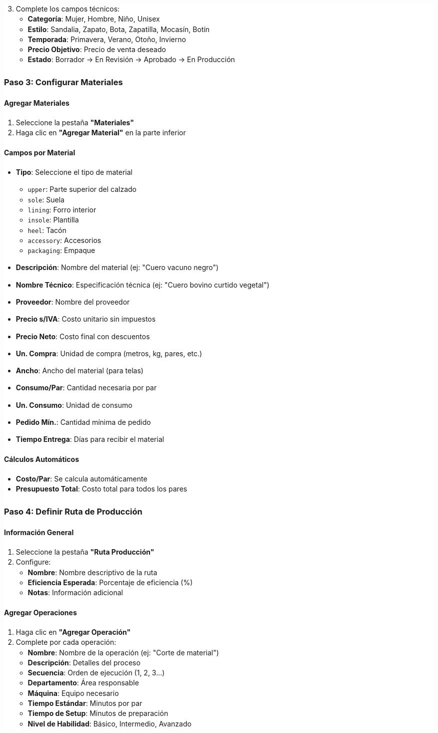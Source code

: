 3. Complete los campos técnicos:
   - **Categoría**: Mujer, Hombre, Niño, Unisex
   - **Estilo**: Sandalia, Zapato, Bota, Zapatilla, Mocasín, Botín
   - **Temporada**: Primavera, Verano, Otoño, Invierno
   - **Precio Objetivo**: Precio de venta deseado
   - **Estado**: Borrador → En Revisión → Aprobado → En Producción

### **Paso 3: Configurar Materiales**

#### **Agregar Materiales**
1. Seleccione la pestaña **"Materiales"**
2. Haga clic en **"Agregar Material"** en la parte inferior

#### **Campos por Material**
- **Tipo**: Seleccione el tipo de material
  - `upper`: Parte superior del calzado
  - `sole`: Suela
  - `lining`: Forro interior
  - `insole`: Plantilla
  - `heel`: Tacón
  - `accessory`: Accesorios
  - `packaging`: Empaque

- **Descripción**: Nombre del material (ej: "Cuero vacuno negro")
- **Nombre Técnico**: Especificación técnica (ej: "Cuero bovino curtido vegetal")
- **Proveedor**: Nombre del proveedor
- **Precio s/IVA**: Costo unitario sin impuestos
- **Precio Neto**: Costo final con descuentos
- **Un. Compra**: Unidad de compra (metros, kg, pares, etc.)
- **Ancho**: Ancho del material (para telas)
- **Consumo/Par**: Cantidad necesaria por par
- **Un. Consumo**: Unidad de consumo
- **Pedido Mín.**: Cantidad mínima de pedido
- **Tiempo Entrega**: Días para recibir el material

#### **Cálculos Automáticos**
- **Costo/Par**: Se calcula automáticamente
- **Presupuesto Total**: Costo total para todos los pares

### **Paso 4: Definir Ruta de Producción**

#### **Información General**
1. Seleccione la pestaña **"Ruta Producción"**
2. Configure:
   - **Nombre**: Nombre descriptivo de la ruta
   - **Eficiencia Esperada**: Porcentaje de eficiencia (%)
   - **Notas**: Información adicional

#### **Agregar Operaciones**
1. Haga clic en **"Agregar Operación"**
2. Complete por cada operación:
   - **Nombre**: Nombre de la operación (ej: "Corte de material")
   - **Descripción**: Detalles del proceso
   - **Secuencia**: Orden de ejecución (1, 2, 3...)
   - **Departamento**: Área responsable
   - **Máquina**: Equipo necesario
   - **Tiempo Estándar**: Minutos por par
   - **Tiempo de Setup**: Minutos de preparación
   - **Nivel de Habilidad**: Básico, Intermedio, Avanzado
